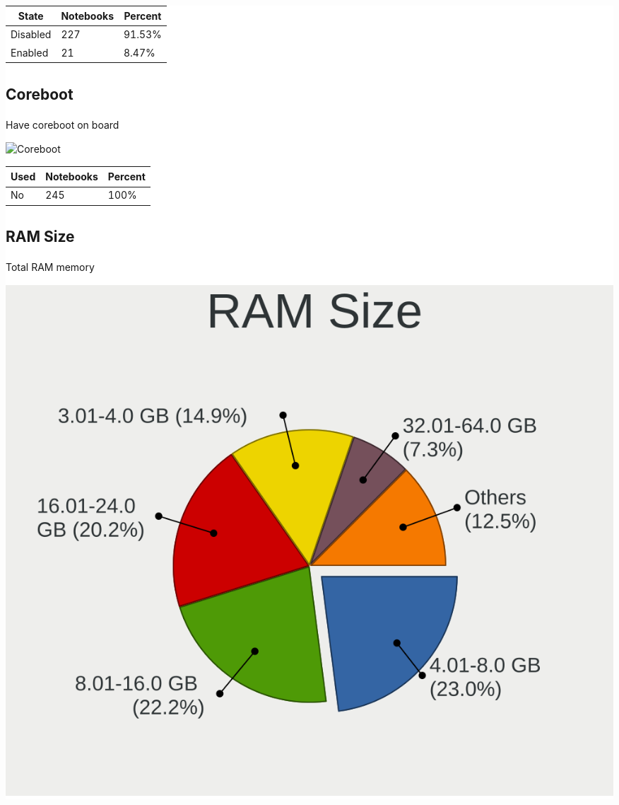 

| State    | Notebooks | Percent |
|----------|-----------|---------|
| Disabled | 227       | 91.53%  |
| Enabled  | 21        | 8.47%   |

Coreboot
--------

Have coreboot on board

![Coreboot](./images/pie_chart/node_coreboot.svg)


| Used | Notebooks | Percent |
|------|-----------|---------|
| No   | 245       | 100%    |

RAM Size
--------

Total RAM memory

![RAM Size](./images/pie_chart/node_ram_total.svg)
